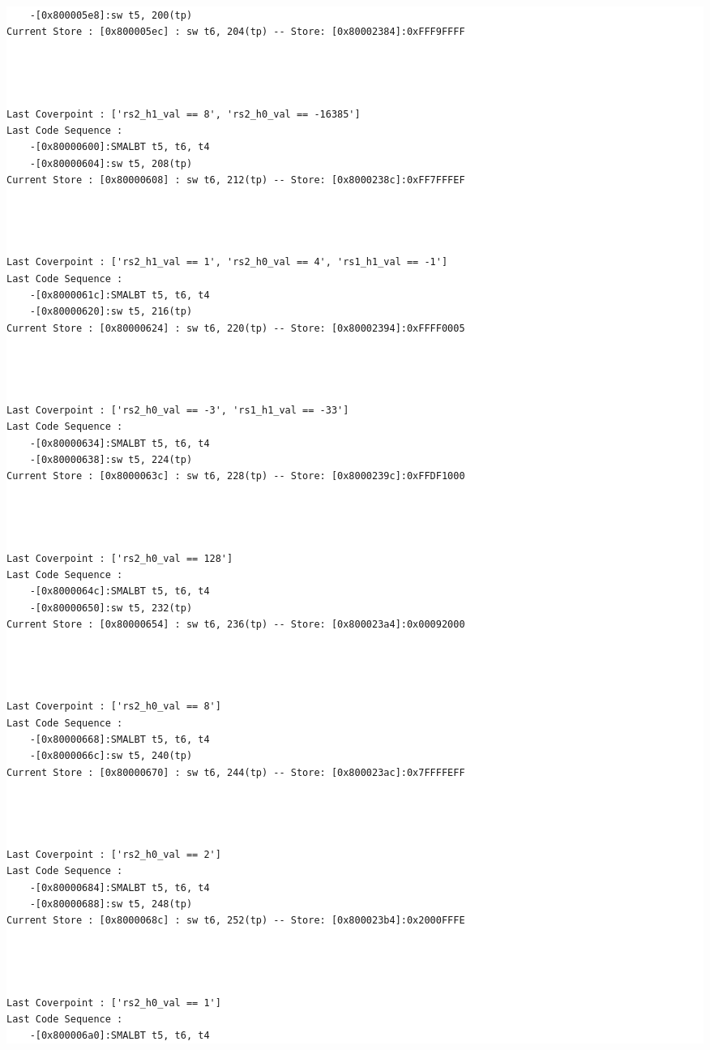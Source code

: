 ```
	-[0x800005e8]:sw t5, 200(tp)
Current Store : [0x800005ec] : sw t6, 204(tp) -- Store: [0x80002384]:0xFFF9FFFF




Last Coverpoint : ['rs2_h1_val == 8', 'rs2_h0_val == -16385']
Last Code Sequence : 
	-[0x80000600]:SMALBT t5, t6, t4
	-[0x80000604]:sw t5, 208(tp)
Current Store : [0x80000608] : sw t6, 212(tp) -- Store: [0x8000238c]:0xFF7FFFEF




Last Coverpoint : ['rs2_h1_val == 1', 'rs2_h0_val == 4', 'rs1_h1_val == -1']
Last Code Sequence : 
	-[0x8000061c]:SMALBT t5, t6, t4
	-[0x80000620]:sw t5, 216(tp)
Current Store : [0x80000624] : sw t6, 220(tp) -- Store: [0x80002394]:0xFFFF0005




Last Coverpoint : ['rs2_h0_val == -3', 'rs1_h1_val == -33']
Last Code Sequence : 
	-[0x80000634]:SMALBT t5, t6, t4
	-[0x80000638]:sw t5, 224(tp)
Current Store : [0x8000063c] : sw t6, 228(tp) -- Store: [0x8000239c]:0xFFDF1000




Last Coverpoint : ['rs2_h0_val == 128']
Last Code Sequence : 
	-[0x8000064c]:SMALBT t5, t6, t4
	-[0x80000650]:sw t5, 232(tp)
Current Store : [0x80000654] : sw t6, 236(tp) -- Store: [0x800023a4]:0x00092000




Last Coverpoint : ['rs2_h0_val == 8']
Last Code Sequence : 
	-[0x80000668]:SMALBT t5, t6, t4
	-[0x8000066c]:sw t5, 240(tp)
Current Store : [0x80000670] : sw t6, 244(tp) -- Store: [0x800023ac]:0x7FFFFEFF




Last Coverpoint : ['rs2_h0_val == 2']
Last Code Sequence : 
	-[0x80000684]:SMALBT t5, t6, t4
	-[0x80000688]:sw t5, 248(tp)
Current Store : [0x8000068c] : sw t6, 252(tp) -- Store: [0x800023b4]:0x2000FFFE




Last Coverpoint : ['rs2_h0_val == 1']
Last Code Sequence : 
	-[0x800006a0]:SMALBT t5, t6, t4
```